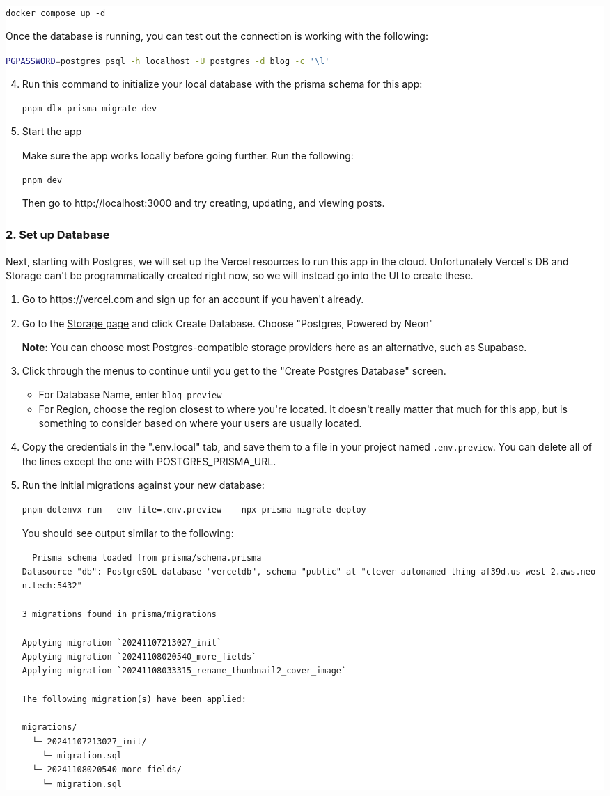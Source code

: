    ```
   docker compose up -d
   ```

   Once the database is running, you can test out the connection is working with the following:

   ```bash
   PGPASSWORD=postgres psql -h localhost -U postgres -d blog -c '\l'
   ```

4. Run this command to initialize your local database with the prisma schema for this app:

   ```
   pnpm dlx prisma migrate dev
   ```

5. Start the app

   Make sure the app works locally before going further. Run the following:

   ```
   pnpm dev
   ```

   Then go to http://localhost:3000 and try creating, updating, and viewing posts.

### 2. Set up Database

Next, starting with Postgres, we will set up the Vercel resources to run this app in the cloud. Unfortunately Vercel's DB and Storage can't be programmatically created right now, so we will instead go into the UI to create these.

1. Go to https://vercel.com and sign up for an account if you haven't already.
2. Go to the [Storage page](https://vercel.com/liminal/~/stores) and click Create Database. Choose "Postgres, Powered by Neon"

   **Note**: You can choose most Postgres-compatible storage providers here as an alternative, such as Supabase.

3. Click through the menus to continue until you get to the "Create Postgres Database" screen.

   - For Database Name, enter `blog-preview`
   - For Region, choose the region closest to where you're located. It doesn't really matter that much for this app, but is something to consider based on where your users are usually located.

4. Copy the credentials in the ".env.local" tab, and save them to a file in your project named `.env.preview`. You can delete all of the lines except the one with POSTGRES_PRISMA_URL.

5. Run the initial migrations against your new database:

   ```
   pnpm dotenvx run --env-file=.env.preview -- npx prisma migrate deploy
   ```

   You should see output similar to the following:

   ```
     Prisma schema loaded from prisma/schema.prisma
   Datasource "db": PostgreSQL database "verceldb", schema "public" at "clever-autonamed-thing-af39d.us-west-2.aws.neon.tech:5432"

   3 migrations found in prisma/migrations

   Applying migration `20241107213027_init`
   Applying migration `20241108020540_more_fields`
   Applying migration `20241108033315_rename_thumbnail2_cover_image`

   The following migration(s) have been applied:

   migrations/
     └─ 20241107213027_init/
       └─ migration.sql
     └─ 20241108020540_more_fields/
       └─ migration.sql
   ```